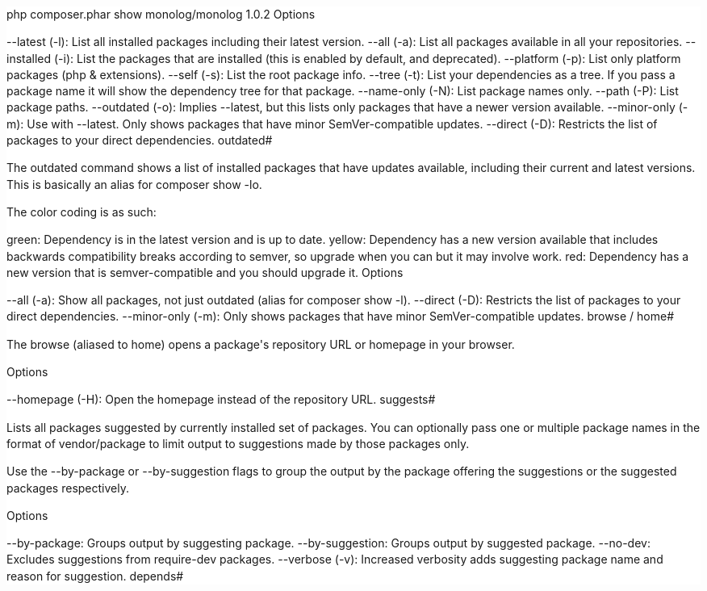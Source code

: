 php composer.phar show monolog/monolog 1.0.2
Options

--latest (-l): List all installed packages including their latest version.
--all (-a): List all packages available in all your repositories.
--installed (-i): List the packages that are installed (this is enabled by default, and deprecated).
--platform (-p): List only platform packages (php & extensions).
--self (-s): List the root package info.
--tree (-t): List your dependencies as a tree. If you pass a package name it will show the dependency tree for that package.
--name-only (-N): List package names only.
--path (-P): List package paths.
--outdated (-o): Implies --latest, but this lists only packages that have a newer version available.
--minor-only (-m): Use with --latest. Only shows packages that have minor SemVer-compatible updates.
--direct (-D): Restricts the list of packages to your direct dependencies.
outdated#

The outdated command shows a list of installed packages that have updates available, including their current and latest versions. This is basically an alias for composer show -lo.

The color coding is as such:

green: Dependency is in the latest version and is up to date.
yellow: Dependency has a new version available that includes backwards compatibility breaks according to semver, so upgrade when you can but it may involve work.
red: Dependency has a new version that is semver-compatible and you should upgrade it.
Options

--all (-a): Show all packages, not just outdated (alias for composer show -l).
--direct (-D): Restricts the list of packages to your direct dependencies.
--minor-only (-m): Only shows packages that have minor SemVer-compatible updates.
browse / home#

The browse (aliased to home) opens a package's repository URL or homepage in your browser.

Options

--homepage (-H): Open the homepage instead of the repository URL.
suggests#

Lists all packages suggested by currently installed set of packages. You can optionally pass one or multiple package names in the format of vendor/package to limit output to suggestions made by those packages only.

Use the --by-package or --by-suggestion flags to group the output by the package offering the suggestions or the suggested packages respectively.

Options

--by-package: Groups output by suggesting package.
--by-suggestion: Groups output by suggested package.
--no-dev: Excludes suggestions from require-dev packages.
--verbose (-v): Increased verbosity adds suggesting package name and reason for suggestion.
depends#
